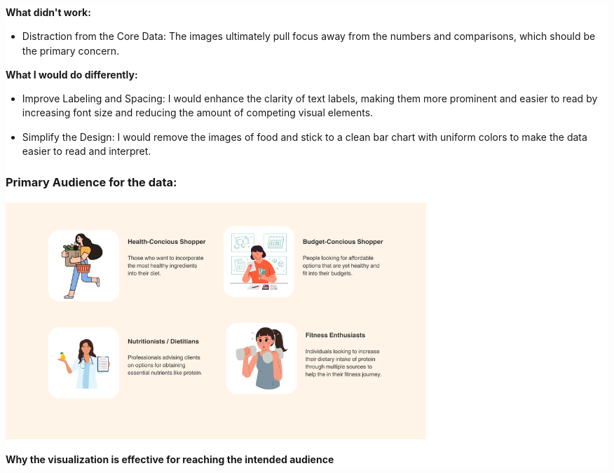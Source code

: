 
**What didn't work:**

- Distraction from the Core Data: The images ultimately pull focus away from the numbers and comparisons, which should be the primary concern.


**What I would do differently:**

- Improve Labeling and Spacing: I would enhance the clarity of text labels, making them more prominent and easier to read by increasing font size and reducing the amount of competing visual elements.

- Simplify the Design: I would remove the images of food and stick to a clean bar chart with uniform colors to make the data easier to read and interpret.

### Primary Audience for the data:


<img src="Primary Audience.png" alt="Primary Audience" width="600" />


**Why the visualization is effective for reaching the intended audience**

 